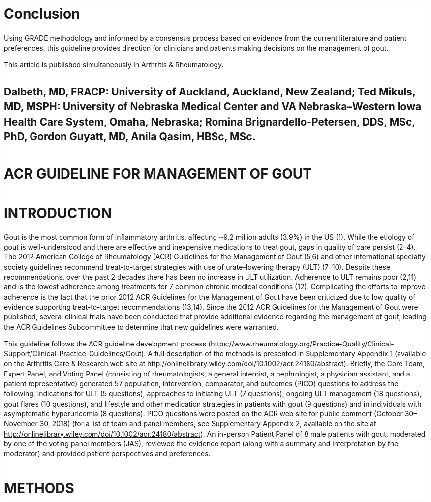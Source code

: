 # Conclusion

Using GRADE methodology and informed by a consensus process based on evidence from the current literature and patient preferences, this guideline provides direction for clinicians and patients making decisions on the management of gout.

This article is published simultaneously in Arthritis & Rheumatology.

Dalbeth, MD, FRACP: University of Auckland, Auckland, New Zealand; Ted Mikuls, MD, MSPH: University of Nebraska Medical Center and VA Nebraska–Western Iowa Health Care System, Omaha, Nebraska; Romina Brignardello-Petersen, DDS, MSc, PhD, Gordon Guyatt, MD, Anila Qasim, HBSc, MSc.
---
# ACR GUIDELINE FOR MANAGEMENT OF GOUT

# INTRODUCTION

Gout is the most common form of inflammatory arthritis, affecting ~9.2 million adults (3.9%) in the US (1). While the etiology of gout is well-understood and there are effective and inexpensive medications to treat gout, gaps in quality of care persist (2–4). The 2012 American College of Rheumatology (ACR) Guidelines for the Management of Gout (5,6) and other international specialty society guidelines recommend treat-to-target strategies with use of urate-lowering therapy (ULT) (7–10). Despite these recommendations, over the past 2 decades there has been no increase in ULT utilization. Adherence to ULT remains poor (2,11) and is the lowest adherence among treatments for 7 common chronic medical conditions (12). Complicating the efforts to improve adherence is the fact that the prior 2012 ACR Guidelines for the Management of Gout have been criticized due to low quality of evidence supporting treat-to-target recommendations (13,14). Since the 2012 ACR Guidelines for the Management of Gout were published, several clinical trials have been conducted that provide additional evidence regarding the management of gout, leading the ACR Guidelines Subcommittee to determine that new guidelines were warranted.

This guideline follows the ACR guideline development process (https://www.rheumatology.org/Practice-Quality/Clinical-Support/Clinical-Practice-Guidelines/Gout). A full description of the methods is presented in Supplementary Appendix 1 (available on the Arthritis Care & Research web site at http://onlinelibrary.wiley.com/doi/10.1002/acr.24180/abstract). Briefly, the Core Team, Expert Panel, and Voting Panel (consisting of rheumatologists, a general internist, a nephrologist, a physician assistant, and a patient representative) generated 57 population, intervention, comparator, and outcomes (PICO) questions to address the following: indications for ULT (5 questions), approaches to initiating ULT (7 questions), ongoing ULT management (18 questions), gout flares (10 questions), and lifestyle and other medication strategies in patients with gout (9 questions) and in individuals with asymptomatic hyperuricemia (8 questions). PICO questions were posted on the ACR web site for public comment (October 30–November 30, 2018) (for a list of team and panel members, see Supplementary Appendix 2, available on the site at http://onlinelibrary.wiley.com/doi/10.1002/acr.24180/abstract). An in-person Patient Panel of 8 male patients with gout, moderated by one of the voting panel members (JAS), reviewed the evidence report (along with a summary and interpretation by the moderator) and provided patient perspectives and preferences.

# METHODS
